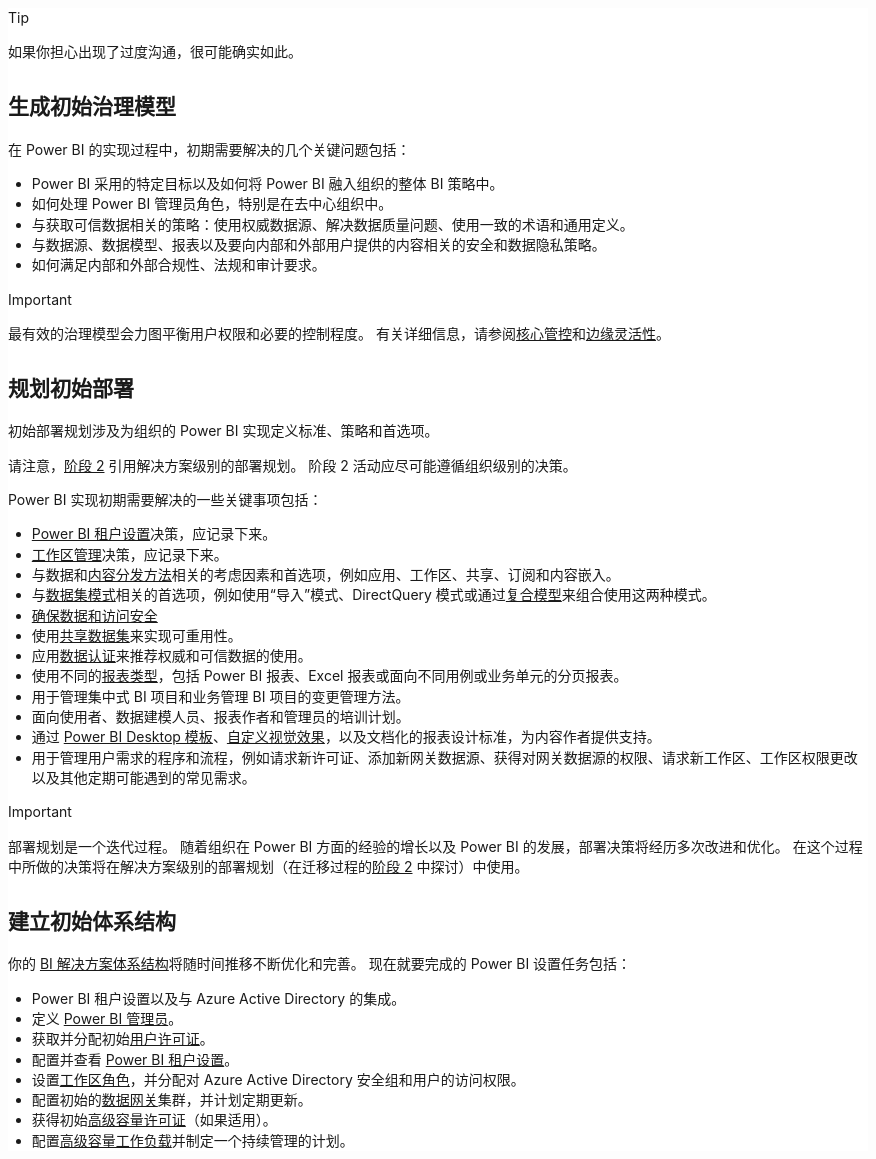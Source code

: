 > [!TIP]
> 如果你担心出现了过度沟通，很可能确实如此。

## <a name="generate-initial-governance-model"></a>生成初始治理模型

在 Power BI 的实现过程中，初期需要解决的几个关键问题包括：

- Power BI 采用的特定目标以及如何将 Power BI 融入组织的整体 BI 策略中。
- 如何处理 Power BI 管理员角色，特别是在去中心组织中。
- 与获取可信数据相关的策略：使用权威数据源、解决数据质量问题、使用一致的术语和通用定义。
- 与数据源、数据模型、报表以及要向内部和外部用户提供的内容相关的安全和数据隐私策略。
- 如何满足内部和外部合规性、法规和审计要求。

> [!IMPORTANT]
> 最有效的治理模型会力图平衡用户权限和必要的控制程度。 有关详细信息，请参阅[核心管控](center-of-excellence-microsoft-business-intelligence-transformation.md#discipline-at-the-core)和[边缘灵活性](center-of-excellence-microsoft-business-intelligence-transformation.md#flexibility-at-the-edge)。

## <a name="conduct-initial-deployment-planning"></a>规划初始部署

初始部署规划涉及为组织的 Power BI 实现定义标准、策略和首选项。

请注意，[阶段 2](powerbi-migration-planning.md) 引用解决方案级别的部署规划。 阶段 2 活动应尽可能遵循组织级别的决策。

Power BI 实现初期需要解决的一些关键事项包括：

- [Power BI 租户设置](admin-tenant-settings.md)决策，应记录下来。
- [工作区管理](../collaborate-share/service-new-workspaces.md)决策，应记录下来。
- 与数据和[内容分发方法](../collaborate-share/service-how-to-collaborate-distribute-dashboards-reports.md)相关的考虑因素和首选项，例如应用、工作区、共享、订阅和内容嵌入。
- 与[数据集模式](../connect-data/service-dataset-modes-understand.md)相关的首选项，例如使用“导入”模式、DirectQuery 模式或通过[复合模型](composite-model-guidance.md)来组合使用这两种模式。
- [确保数据和访问安全](../admin/service-admin-power-bi-security.md)
- 使用[共享数据集](../connect-data/service-datasets-share.md)来实现可重用性。
- 应用[数据认证](../collaborate-share/service-endorsement-overview.md)来推荐权威和可信数据的使用。
- 使用不同的[报表类型](../create-reports/index.yml)，包括 Power BI 报表、Excel 报表或面向不同用例或业务单元的分页报表。
- 用于管理集中式 BI 项目和业务管理 BI 项目的变更管理方法。
- 面向使用者、数据建模人员、报表作者和管理员的培训计划。
- 通过 [Power BI Desktop 模板](../create-reports/desktop-templates.md)、[自定义视觉效果](https://powerbi.microsoft.com/blog/how-to-govern-power-bi-visuals-inside-your-organization/)，以及文档化的报表设计标准，为内容作者提供支持。
- 用于管理用户需求的程序和流程，例如请求新许可证、添加新网关数据源、获得对网关数据源的权限、请求新工作区、工作区权限更改以及其他定期可能遇到的常见需求。

> [!IMPORTANT]
> 部署规划是一个迭代过程。 随着组织在 Power BI 方面的经验的增长以及 Power BI 的发展，部署决策将经历多次改进和优化。 在这个过程中所做的决策将在解决方案级别的部署规划（在迁移过程的[阶段 2](powerbi-migration-planning.md) 中探讨）中使用。

## <a name="establish-initial-architecture"></a>建立初始体系结构

你的 [BI 解决方案体系结构](center-of-excellence-business-intelligence-solution-architecture.md)将随时间推移不断优化和完善。 现在就要完成的 Power BI 设置任务包括：

- Power BI 租户设置以及与 Azure Active Directory 的集成。
- 定义 [Power BI 管理员](../admin/service-admin-role.md)。
- 获取并分配初始[用户许可证](../admin/service-admin-licensing-organization.md)。
- 配置并查看 [Power BI 租户设置](admin-tenant-settings.md)。
- 设置[工作区角色](../collaborate-share/service-new-workspaces.md#roles-in-the-new-workspaces)，并分配对 Azure Active Directory 安全组和用户的访问权限。
- 配置初始的[数据网关](../connect-data/service-gateway-deployment-guidance.md)集群，并计划定期更新。
- 获得初始[高级容量许可证](../admin/service-admin-premium-purchase.md)（如果适用）。
- 配置[高级容量工作负载](../admin/service-admin-premium-workloads.md)并制定一个持续管理的计划。
